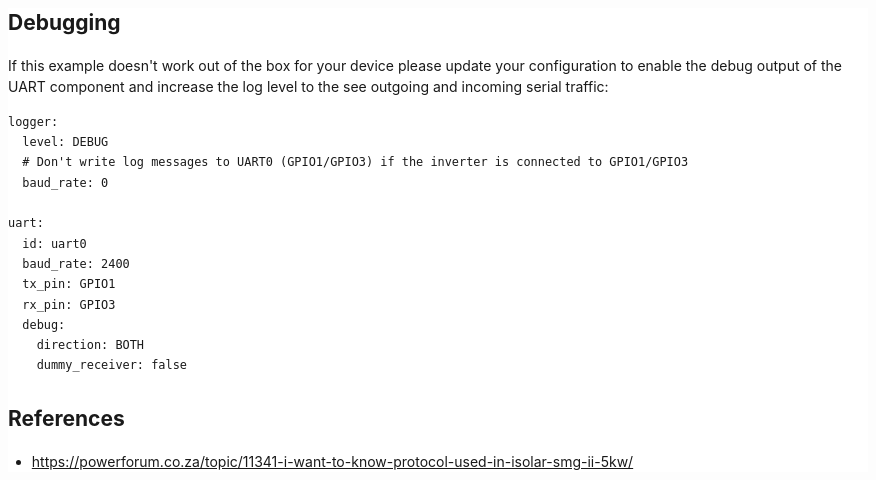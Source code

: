 ## Debugging

If this example doesn't work out of the box for your device please update your configuration to enable the debug output of the UART component and increase the log level to the see outgoing and incoming serial traffic:

```
logger:
  level: DEBUG
  # Don't write log messages to UART0 (GPIO1/GPIO3) if the inverter is connected to GPIO1/GPIO3
  baud_rate: 0

uart:
  id: uart0
  baud_rate: 2400
  tx_pin: GPIO1
  rx_pin: GPIO3
  debug:
    direction: BOTH
    dummy_receiver: false
```

## References

* https://powerforum.co.za/topic/11341-i-want-to-know-protocol-used-in-isolar-smg-ii-5kw/
